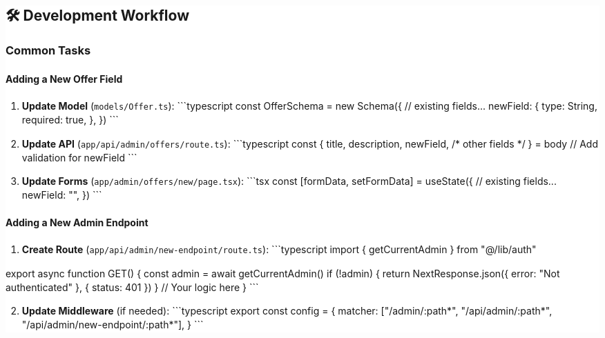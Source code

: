 ## 🛠 Development Workflow

### Common Tasks

#### Adding a New Offer Field

1. **Update Model** (`models/Offer.ts`):
\`\`\`typescript
const OfferSchema = new Schema({
  // existing fields...
  newField: {
    type: String,
    required: true,
  },
})
\`\`\`

2. **Update API** (`app/api/admin/offers/route.ts`):
\`\`\`typescript
const { title, description, newField, /* other fields */ } = body
// Add validation for newField
\`\`\`

3. **Update Forms** (`app/admin/offers/new/page.tsx`):
\`\`\`tsx
const [formData, setFormData] = useState({
  // existing fields...
  newField: "",
})
\`\`\`

#### Adding a New Admin Endpoint

1. **Create Route** (`app/api/admin/new-endpoint/route.ts`):
\`\`\`typescript
import { getCurrentAdmin } from "@/lib/auth"

export async function GET() {
  const admin = await getCurrentAdmin()
  if (!admin) {
    return NextResponse.json({ error: "Not authenticated" }, { status: 401 })
  }
  // Your logic here
}
\`\`\`

2. **Update Middleware** (if needed):
\`\`\`typescript
export const config = {
  matcher: ["/admin/:path*", "/api/admin/:path*", "/api/admin/new-endpoint/:path*"],
}
\`\`\`
